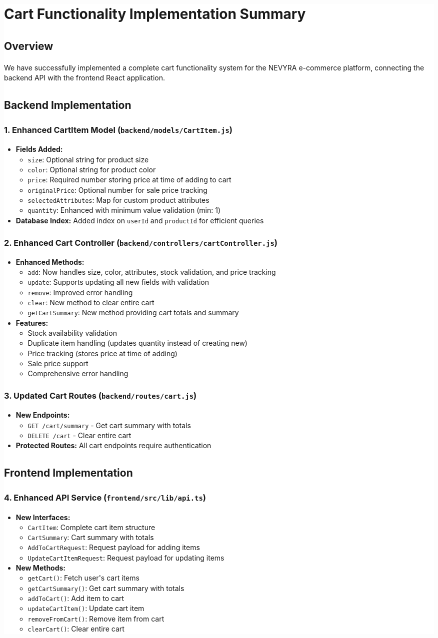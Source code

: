 # Cart Functionality Implementation Summary

## Overview
We have successfully implemented a complete cart functionality system for the NEVYRA e-commerce platform, connecting the backend API with the frontend React application.

## Backend Implementation

### 1. Enhanced CartItem Model (`backend/models/CartItem.js`)
- **Fields Added:**
  - `size`: Optional string for product size
  - `color`: Optional string for product color
  - `price`: Required number storing price at time of adding to cart
  - `originalPrice`: Optional number for sale price tracking
  - `selectedAttributes`: Map for custom product attributes
  - `quantity`: Enhanced with minimum value validation (min: 1)
- **Database Index:** Added index on `userId` and `productId` for efficient queries

### 2. Enhanced Cart Controller (`backend/controllers/cartController.js`)
- **Enhanced Methods:**
  - `add`: Now handles size, color, attributes, stock validation, and price tracking
  - `update`: Supports updating all new fields with validation
  - `remove`: Improved error handling
  - `clear`: New method to clear entire cart
  - `getCartSummary`: New method providing cart totals and summary
- **Features:**
  - Stock availability validation
  - Duplicate item handling (updates quantity instead of creating new)
  - Price tracking (stores price at time of adding)
  - Sale price support
  - Comprehensive error handling

### 3. Updated Cart Routes (`backend/routes/cart.js`)
- **New Endpoints:**
  - `GET /cart/summary` - Get cart summary with totals
  - `DELETE /cart` - Clear entire cart
- **Protected Routes:** All cart endpoints require authentication

## Frontend Implementation

### 4. Enhanced API Service (`frontend/src/lib/api.ts`)
- **New Interfaces:**
  - `CartItem`: Complete cart item structure
  - `CartSummary`: Cart summary with totals
  - `AddToCartRequest`: Request payload for adding items
  - `UpdateCartItemRequest`: Request payload for updating items
- **New Methods:**
  - `getCart()`: Fetch user's cart items
  - `getCartSummary()`: Get cart summary with totals
  - `addToCart()`: Add item to cart
  - `updateCartItem()`: Update cart item
  - `removeFromCart()`: Remove item from cart
  - `clearCart()`: Clear entire cart
